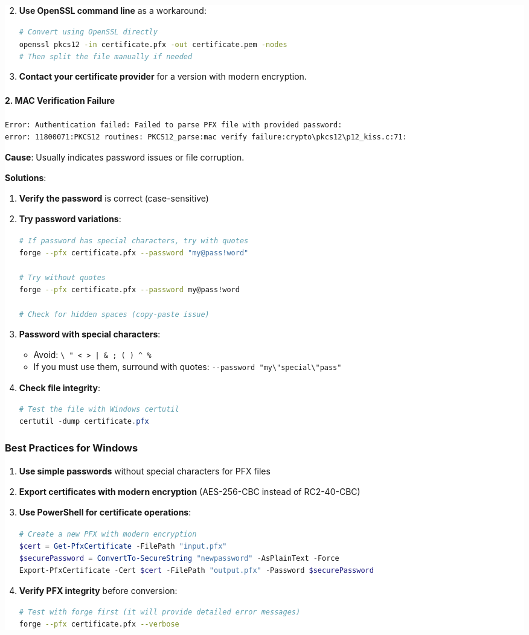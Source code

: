 2. **Use OpenSSL command line** as a workaround:
   ```bash
   # Convert using OpenSSL directly
   openssl pkcs12 -in certificate.pfx -out certificate.pem -nodes
   # Then split the file manually if needed
   ```

3. **Contact your certificate provider** for a version with modern encryption.

#### 2. MAC Verification Failure
```
Error: Authentication failed: Failed to parse PFX file with provided password: 
error: 11800071:PKCS12 routines: PKCS12_parse:mac verify failure:crypto\pkcs12\p12_kiss.c:71:
```

**Cause**: Usually indicates password issues or file corruption.

**Solutions**:
1. **Verify the password** is correct (case-sensitive)
2. **Try password variations**:
   ```bash
   # If password has special characters, try with quotes
   forge --pfx certificate.pfx --password "my@pass!word"
   
   # Try without quotes
   forge --pfx certificate.pfx --password my@pass!word
   
   # Check for hidden spaces (copy-paste issue)
   ```

3. **Password with special characters**:
   - Avoid: `\ " < > | & ; ( ) ^ %`
   - If you must use them, surround with quotes: `--password "my\"special\"pass"`

4. **Check file integrity**:
   ```powershell
   # Test the file with Windows certutil
   certutil -dump certificate.pfx
   ```

### Best Practices for Windows

1. **Use simple passwords** without special characters for PFX files
2. **Export certificates with modern encryption** (AES-256-CBC instead of RC2-40-CBC)
3. **Use PowerShell for certificate operations**:
   ```powershell
   # Create a new PFX with modern encryption
   $cert = Get-PfxCertificate -FilePath "input.pfx"
   $securePassword = ConvertTo-SecureString "newpassword" -AsPlainText -Force
   Export-PfxCertificate -Cert $cert -FilePath "output.pfx" -Password $securePassword
   ```

4. **Verify PFX integrity** before conversion:
   ```bash
   # Test with forge first (it will provide detailed error messages)
   forge --pfx certificate.pfx --verbose
   ```
